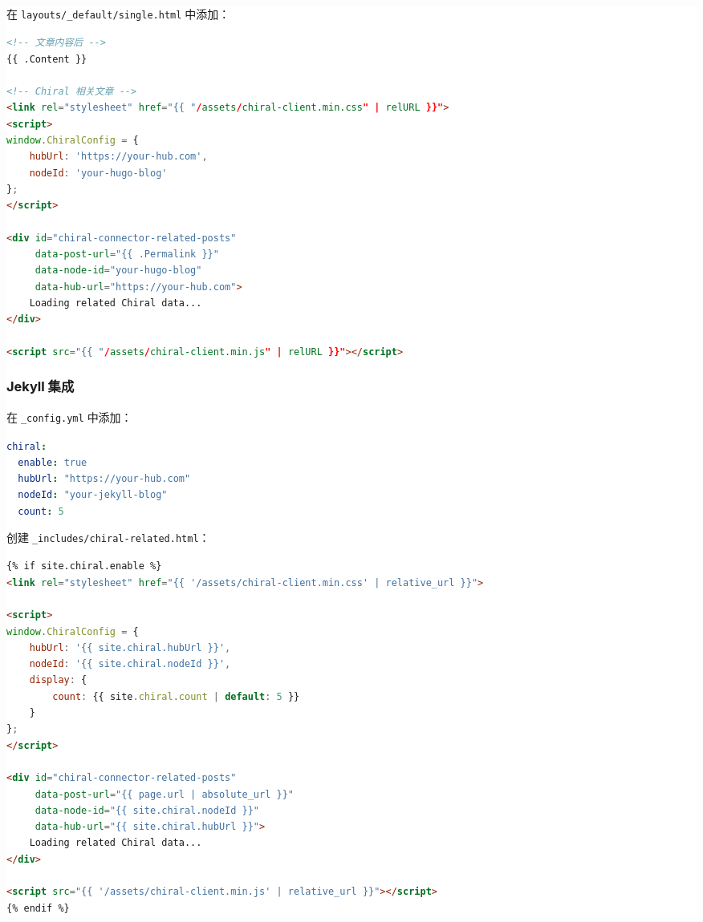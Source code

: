 在 `layouts/_default/single.html` 中添加：

```html
<!-- 文章内容后 -->
{{ .Content }}

<!-- Chiral 相关文章 -->
<link rel="stylesheet" href="{{ "/assets/chiral-client.min.css" | relURL }}">
<script>
window.ChiralConfig = {
    hubUrl: 'https://your-hub.com',
    nodeId: 'your-hugo-blog'
};
</script>

<div id="chiral-connector-related-posts" 
     data-post-url="{{ .Permalink }}"
     data-node-id="your-hugo-blog"
     data-hub-url="https://your-hub.com">
    Loading related Chiral data...
</div>

<script src="{{ "/assets/chiral-client.min.js" | relURL }}"></script>
```

### Jekyll 集成

在 `_config.yml` 中添加：

```yaml
chiral:
  enable: true
  hubUrl: "https://your-hub.com"
  nodeId: "your-jekyll-blog"
  count: 5
```

创建 `_includes/chiral-related.html`：

```html
{% if site.chiral.enable %}
<link rel="stylesheet" href="{{ '/assets/chiral-client.min.css' | relative_url }}">

<script>
window.ChiralConfig = {
    hubUrl: '{{ site.chiral.hubUrl }}',
    nodeId: '{{ site.chiral.nodeId }}',
    display: {
        count: {{ site.chiral.count | default: 5 }}
    }
};
</script>

<div id="chiral-connector-related-posts" 
     data-post-url="{{ page.url | absolute_url }}"
     data-node-id="{{ site.chiral.nodeId }}"
     data-hub-url="{{ site.chiral.hubUrl }}">
    Loading related Chiral data...
</div>

<script src="{{ '/assets/chiral-client.min.js' | relative_url }}"></script>
{% endif %}
```
